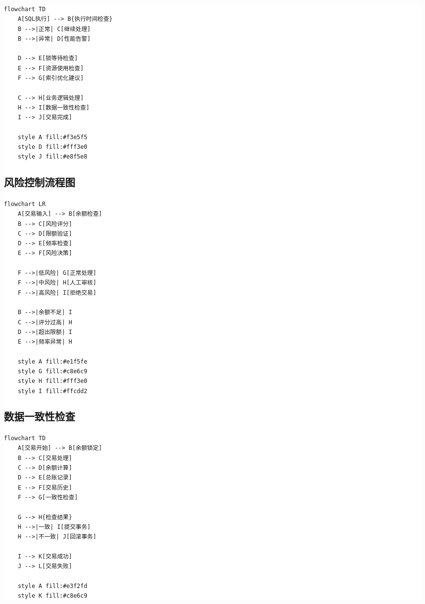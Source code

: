 ```mermaid
flowchart TD
    A[SQL执行] --> B{执行时间检查}
    B -->|正常| C[继续处理]
    B -->|异常| D[性能告警]
    
    D --> E[锁等待检查]
    E --> F[资源使用检查]
    F --> G[索引优化建议]
    
    C --> H[业务逻辑处理]
    H --> I[数据一致性检查]
    I --> J[交易完成]
    
    style A fill:#f3e5f5
    style D fill:#fff3e0
    style J fill:#e8f5e8
```

## 风险控制流程图

```mermaid
flowchart LR
    A[交易输入] --> B[余额检查]
    B --> C[风险评分]
    C --> D[限额验证]
    D --> E[频率检查]
    E --> F[风险决策]
    
    F -->|低风险| G[正常处理]
    F -->|中风险| H[人工审核]
    F -->|高风险| I[拒绝交易]
    
    B -->|余额不足| I
    C -->|评分过高| H
    D -->|超出限额| I
    E -->|频率异常| H
    
    style A fill:#e1f5fe
    style G fill:#c8e6c9
    style H fill:#fff3e0
    style I fill:#ffcdd2
```

## 数据一致性检查

```mermaid
flowchart TD
    A[交易开始] --> B[余额锁定]
    B --> C[交易处理]
    C --> D[余额计算]
    D --> E[总账记录]
    E --> F[交易历史]
    F --> G[一致性检查]
    
    G --> H{检查结果}
    H -->|一致| I[提交事务]
    H -->|不一致| J[回滚事务]
    
    I --> K[交易成功]
    J --> L[交易失败]
    
    style A fill:#e3f2fd
    style K fill:#c8e6c9
```